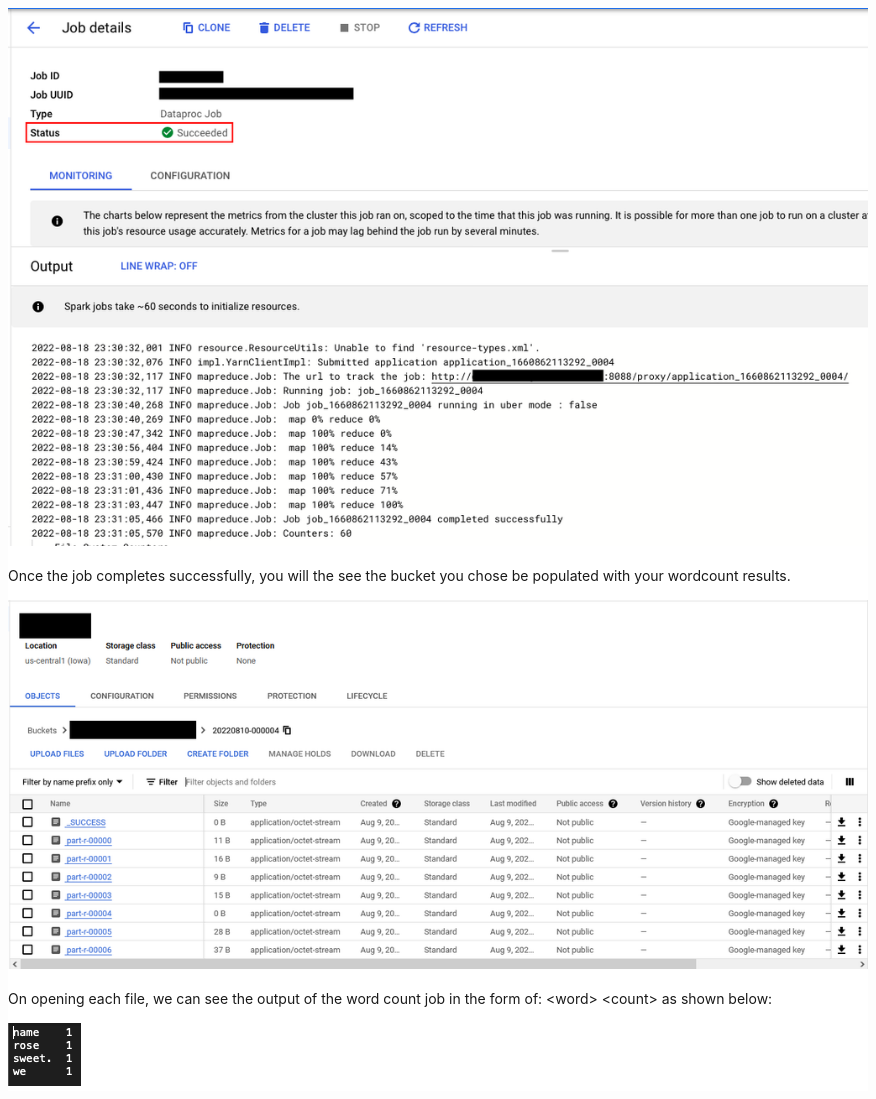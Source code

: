 ![this is a screenshot](../images/image6.png)

Once the job completes successfully, you will the see the bucket you chose be populated with your wordcount results.

![this is a screenshot](../images/image4.png)

On opening each file, we can see the output of the word count job in the form of: \<word\> \<count\> as shown below:

![this is a screenshot](../images/image5.png)
